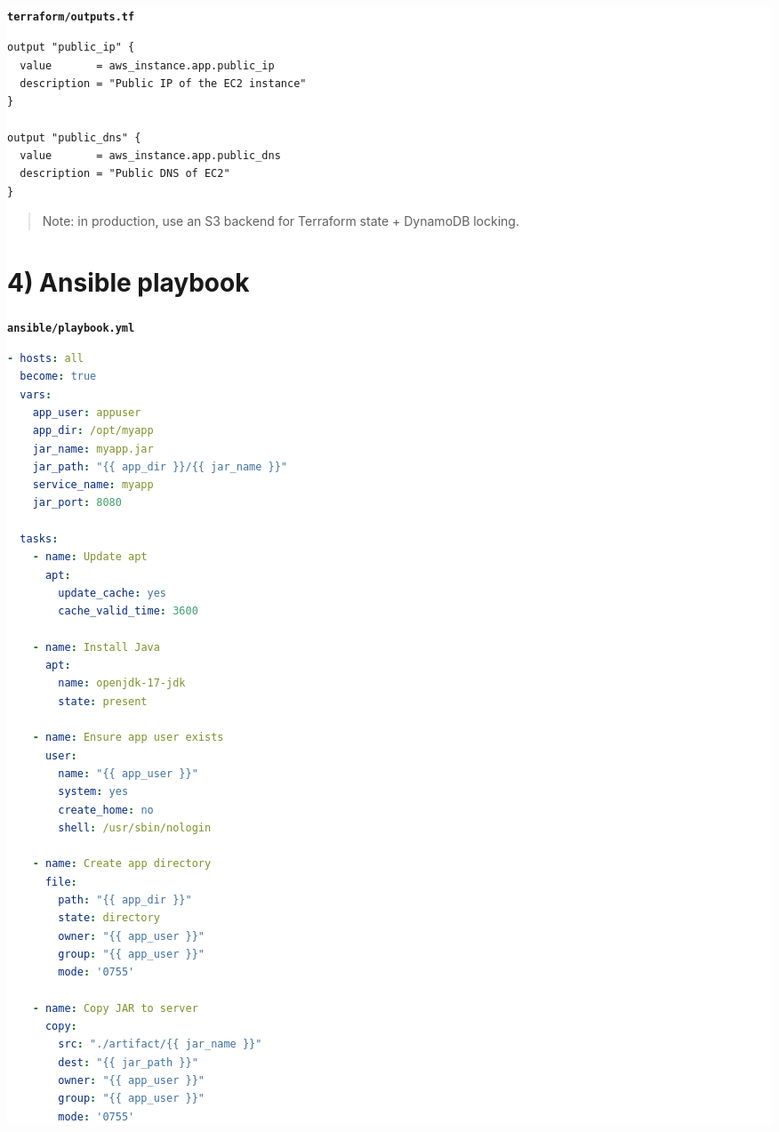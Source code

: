 **`terraform/outputs.tf`**

```hcl
output "public_ip" {
  value       = aws_instance.app.public_ip
  description = "Public IP of the EC2 instance"
}

output "public_dns" {
  value       = aws_instance.app.public_dns
  description = "Public DNS of EC2"
}
```

> Note: in production, use an S3 backend for Terraform state + DynamoDB locking.

# 4) Ansible playbook

**`ansible/playbook.yml`**

```yaml
- hosts: all
  become: true
  vars:
    app_user: appuser
    app_dir: /opt/myapp
    jar_name: myapp.jar
    jar_path: "{{ app_dir }}/{{ jar_name }}"
    service_name: myapp
    jar_port: 8080

  tasks:
    - name: Update apt
      apt:
        update_cache: yes
        cache_valid_time: 3600

    - name: Install Java
      apt:
        name: openjdk-17-jdk
        state: present

    - name: Ensure app user exists
      user:
        name: "{{ app_user }}"
        system: yes
        create_home: no
        shell: /usr/sbin/nologin

    - name: Create app directory
      file:
        path: "{{ app_dir }}"
        state: directory
        owner: "{{ app_user }}"
        group: "{{ app_user }}"
        mode: '0755'

    - name: Copy JAR to server
      copy:
        src: "./artifact/{{ jar_name }}"
        dest: "{{ jar_path }}"
        owner: "{{ app_user }}"
        group: "{{ app_user }}"
        mode: '0755'

```